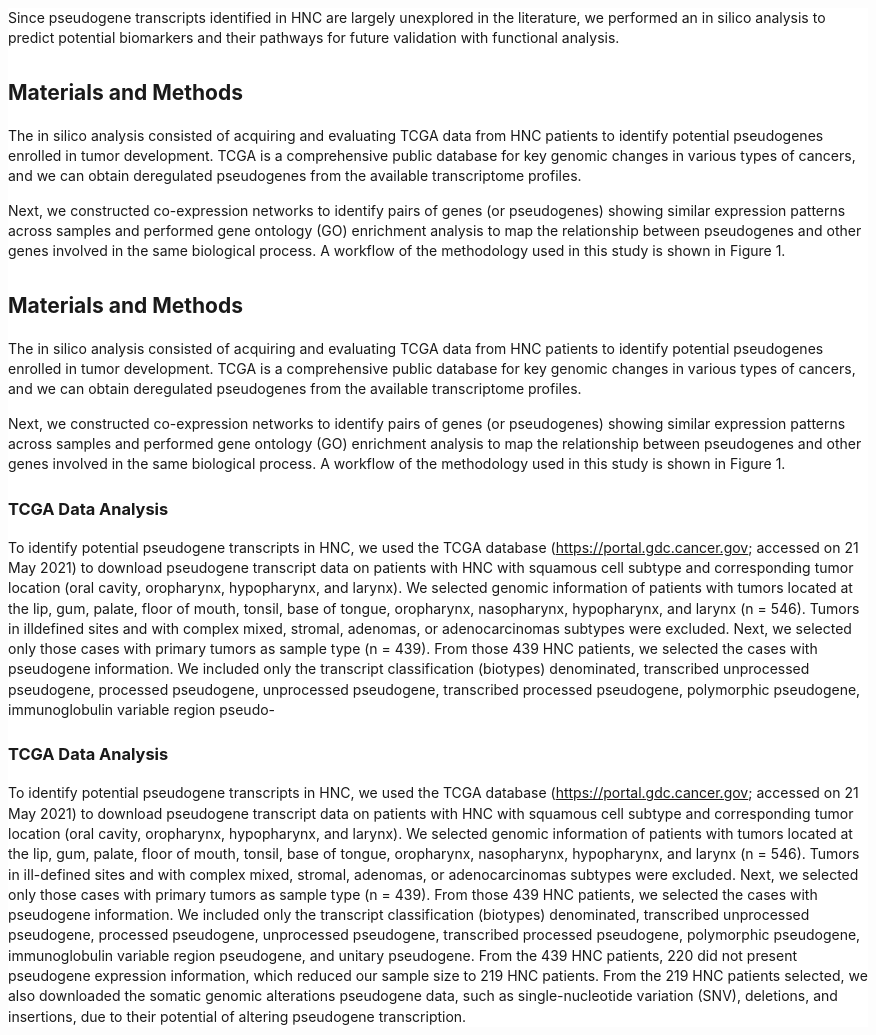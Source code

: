 Since pseudogene transcripts identified in HNC are largely unexplored in the literature, we performed an in silico analysis to predict potential biomarkers and their pathways for future validation with functional analysis.  


## Materials and Methods

The in silico analysis consisted of acquiring and evaluating TCGA data from HNC patients to identify potential pseudogenes enrolled in tumor development. TCGA is a comprehensive public database for key genomic changes in various types of cancers, and we can obtain deregulated pseudogenes from the available transcriptome profiles.

Next, we constructed co-expression networks to identify pairs of genes (or pseudogenes) showing similar expression patterns across samples and performed gene ontology (GO) enrichment analysis to map the relationship between pseudogenes and other genes involved in the same biological process. A workflow of the methodology used in this study is shown in Figure 1. 


## Materials and Methods

The in silico analysis consisted of acquiring and evaluating TCGA data from HNC patients to identify potential pseudogenes enrolled in tumor development. TCGA is a comprehensive public database for key genomic changes in various types of cancers, and we can obtain deregulated pseudogenes from the available transcriptome profiles.

Next, we constructed co-expression networks to identify pairs of genes (or pseudogenes) showing similar expression patterns across samples and performed gene ontology (GO) enrichment analysis to map the relationship between pseudogenes and other genes involved in the same biological process. A workflow of the methodology used in this study is shown in Figure 1. 


### TCGA Data Analysis

To identify potential pseudogene transcripts in HNC, we used the TCGA database (https://portal.gdc.cancer.gov; accessed on 21 May 2021) to download pseudogene transcript data on patients with HNC with squamous cell subtype and corresponding tumor location (oral cavity, oropharynx, hypopharynx, and larynx). We selected genomic information of patients with tumors located at the lip, gum, palate, floor of mouth, tonsil, base of tongue, oropharynx, nasopharynx, hypopharynx, and larynx (n = 546). Tumors in illdefined sites and with complex mixed, stromal, adenomas, or adenocarcinomas subtypes were excluded. Next, we selected only those cases with primary tumors as sample type (n = 439). From those 439 HNC patients, we selected the cases with pseudogene information. We included only the transcript classification (biotypes) denominated, transcribed unprocessed pseudogene, processed pseudogene, unprocessed pseudogene, transcribed processed pseudogene, polymorphic pseudogene, immunoglobulin variable region pseudo- 


### TCGA Data Analysis

To identify potential pseudogene transcripts in HNC, we used the TCGA database (https://portal.gdc.cancer.gov; accessed on 21 May 2021) to download pseudogene transcript data on patients with HNC with squamous cell subtype and corresponding tumor location (oral cavity, oropharynx, hypopharynx, and larynx). We selected genomic information of patients with tumors located at the lip, gum, palate, floor of mouth, tonsil, base of tongue, oropharynx, nasopharynx, hypopharynx, and larynx (n = 546). Tumors in ill-defined sites and with complex mixed, stromal, adenomas, or adenocarcinomas subtypes were excluded. Next, we selected only those cases with primary tumors as sample type (n = 439). From those 439 HNC patients, we selected the cases with pseudogene information. We included only the transcript classification (biotypes) denominated, transcribed unprocessed pseudogene, processed pseudogene, unprocessed pseudogene, transcribed processed pseudogene, polymorphic pseudogene, immunoglobulin variable region pseudogene, and unitary pseudogene. From the 439 HNC patients, 220 did not present pseudogene expression information, which reduced our sample size to 219 HNC patients. From the 219 HNC patients selected, we also downloaded the somatic genomic alterations pseudogene data, such as single-nucleotide variation (SNV), deletions, and insertions, due to their potential of altering pseudogene transcription.
